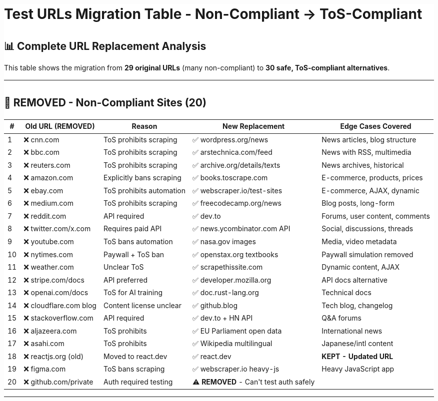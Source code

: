 # Test URLs Migration Table - Non-Compliant → ToS-Compliant

## 📊 Complete URL Replacement Analysis

This table shows the migration from **29 original URLs** (many non-compliant) to **30 safe, ToS-compliant alternatives**.

---

## 🔴 REMOVED - Non-Compliant Sites (20)

| # | Old URL (REMOVED) | Reason | New Replacement | Edge Cases Covered |
|---|-------------------|--------|-----------------|-------------------|
| 1 | ❌ cnn.com | ToS prohibits scraping | ✅ wordpress.org/news | News articles, blog structure |
| 2 | ❌ bbc.com | ToS prohibits scraping | ✅ arstechnica.com/feed | News with RSS, multimedia |
| 3 | ❌ reuters.com | ToS prohibits scraping | ✅ archive.org/details/texts | News archives, historical |
| 4 | ❌ amazon.com | Explicitly bans scraping | ✅ books.toscrape.com | E-commerce, products, prices |
| 5 | ❌ ebay.com | ToS prohibits automation | ✅ webscraper.io/test-sites | E-commerce, AJAX, dynamic |
| 6 | ❌ medium.com | ToS prohibits scraping | ✅ freecodecamp.org/news | Blog posts, long-form |
| 7 | ❌ reddit.com | API required | ✅ dev.to | Forums, user content, comments |
| 8 | ❌ twitter.com/x.com | Requires paid API | ✅ news.ycombinator.com API | Social, discussions, threads |
| 9 | ❌ youtube.com | ToS bans automation | ✅ nasa.gov images | Media, video metadata |
| 10 | ❌ nytimes.com | Paywall + ToS ban | ✅ openstax.org textbooks | Paywall simulation removed |
| 11 | ❌ weather.com | Unclear ToS | ✅ scrapethissite.com | Dynamic content, AJAX |
| 12 | ❌ stripe.com/docs | API preferred | ✅ developer.mozilla.org | API docs alternative |
| 13 | ❌ openai.com/docs | ToS for AI training | ✅ doc.rust-lang.org | Technical docs |
| 14 | ❌ cloudflare.com blog | Content license unclear | ✅ github.blog | Tech blog, changelog |
| 15 | ❌ stackoverflow.com | API required | ✅ dev.to + HN API | Q&A forums |
| 16 | ❌ aljazeera.com | ToS prohibits | ✅ EU Parliament open data | International news |
| 17 | ❌ asahi.com | ToS prohibits | ✅ Wikipedia multilingual | Japanese/intl content |
| 18 | ❌ reactjs.org (old) | Moved to react.dev | ✅ react.dev | **KEPT - Updated URL** |
| 19 | ❌ figma.com | ToS bans scraping | ✅ webscraper.io heavy-js | Heavy JavaScript app |
| 20 | ❌ github.com/private | Auth required testing | ⚠️ **REMOVED** - Can't test auth safely |

---
